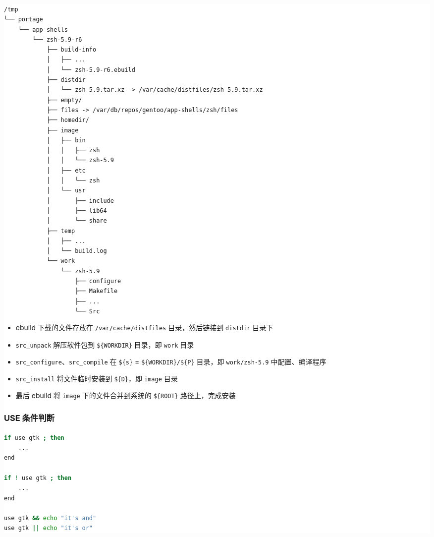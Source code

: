 ```text
/tmp
└── portage
    └── app-shells
        └── zsh-5.9-r6
            ├── build-info
            │   ├── ...
            │   └── zsh-5.9-r6.ebuild
            ├── distdir
            │   └── zsh-5.9.tar.xz -> /var/cache/distfiles/zsh-5.9.tar.xz
            ├── empty/
            ├── files -> /var/db/repos/gentoo/app-shells/zsh/files
            ├── homedir/
            ├── image
            │   ├── bin
            │   │   ├── zsh
            │   │   └── zsh-5.9
            │   ├── etc
            │   │   └── zsh
            │   └── usr
            │       ├── include
            │       ├── lib64
            │       └── share
            ├── temp
            │   ├── ...
            │   └── build.log
            └── work
                └── zsh-5.9
                    ├── configure
                    ├── Makefile
                    ├── ...
                    └── Src
```

- ebuild 下载的文件存放在 `/var/cache/distfiles` 目录，然后链接到 `distdir` 目录下

- `src_unpack` 解压软件包到 `${WORKDIR}` 目录，即 `work` 目录

- `src_configure`、`src_compile` 在 `${s}` = `${WORKDIR}/${P}` 目录，即 `work/zsh-5.9` 中配置、编译程序

- `src_install` 将文件临时安装到 `${D}`，即 `image` 目录 

- 最后 ebuild 将 `image` 下的文件合并到系统的 `${ROOT}` 路径上，完成安装


### USE 条件判断

```bash
if use gtk ; then
    ...
end

if ! use gtk ; then
    ...
end

use gtk && echo "it's and"
use gtk || echo "it's or"
```

